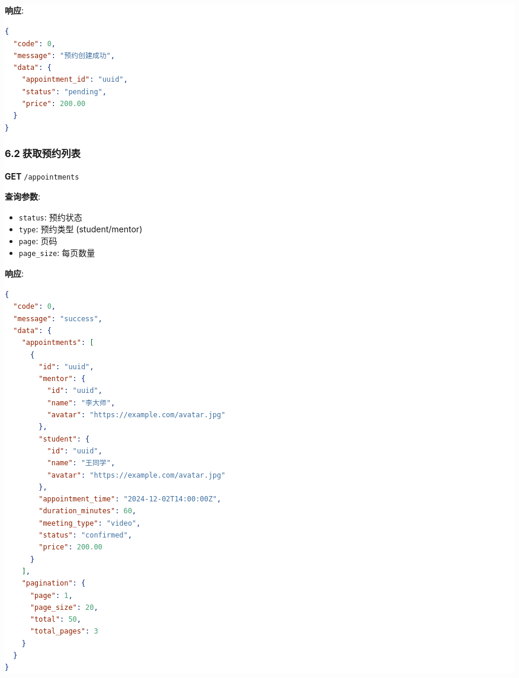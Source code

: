 **响应**:
```json
{
  "code": 0,
  "message": "预约创建成功",
  "data": {
    "appointment_id": "uuid",
    "status": "pending",
    "price": 200.00
  }
}
```

### 6.2 获取预约列表
**GET** `/appointments`

**查询参数**:
- `status`: 预约状态
- `type`: 预约类型 (student/mentor)
- `page`: 页码
- `page_size`: 每页数量

**响应**:
```json
{
  "code": 0,
  "message": "success",
  "data": {
    "appointments": [
      {
        "id": "uuid",
        "mentor": {
          "id": "uuid",
          "name": "李大师",
          "avatar": "https://example.com/avatar.jpg"
        },
        "student": {
          "id": "uuid",
          "name": "王同学",
          "avatar": "https://example.com/avatar.jpg"
        },
        "appointment_time": "2024-12-02T14:00:00Z",
        "duration_minutes": 60,
        "meeting_type": "video",
        "status": "confirmed",
        "price": 200.00
      }
    ],
    "pagination": {
      "page": 1,
      "page_size": 20,
      "total": 50,
      "total_pages": 3
    }
  }
}
```
